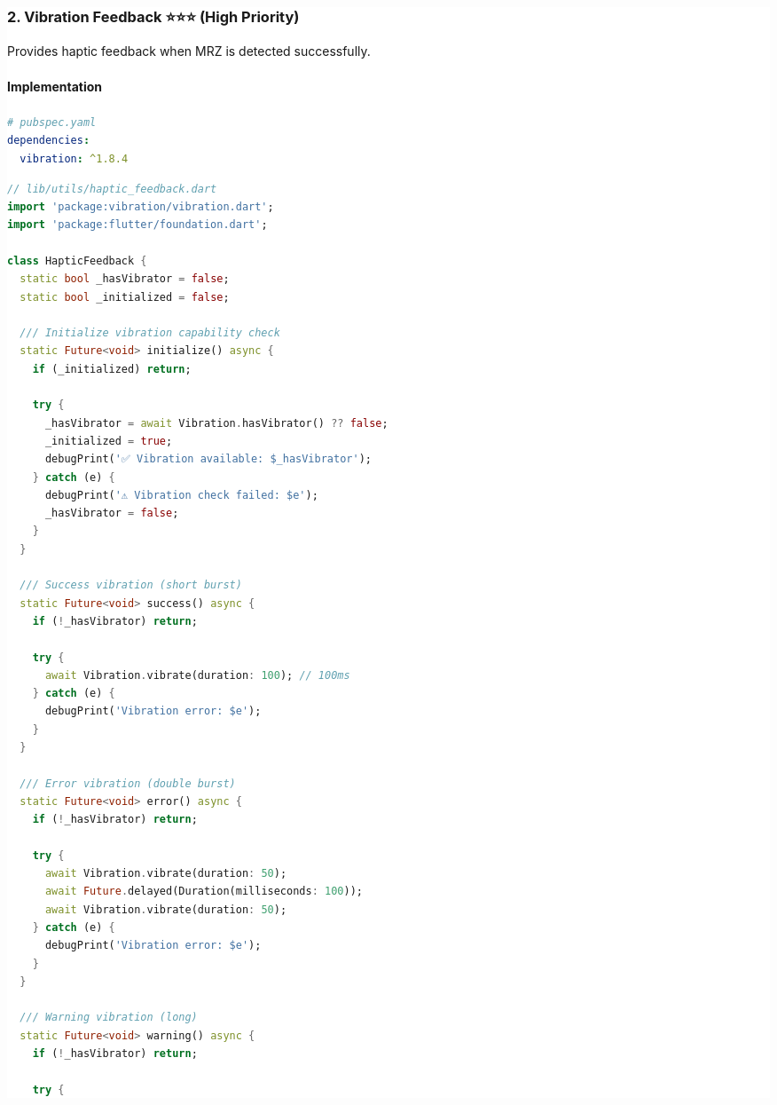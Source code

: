 
### 2. **Vibration Feedback** ⭐⭐⭐ (High Priority)

Provides haptic feedback when MRZ is detected successfully.

#### Implementation

```yaml
# pubspec.yaml
dependencies:
  vibration: ^1.8.4
```

```dart
// lib/utils/haptic_feedback.dart
import 'package:vibration/vibration.dart';
import 'package:flutter/foundation.dart';

class HapticFeedback {
  static bool _hasVibrator = false;
  static bool _initialized = false;
  
  /// Initialize vibration capability check
  static Future<void> initialize() async {
    if (_initialized) return;
    
    try {
      _hasVibrator = await Vibration.hasVibrator() ?? false;
      _initialized = true;
      debugPrint('✅ Vibration available: $_hasVibrator');
    } catch (e) {
      debugPrint('⚠️ Vibration check failed: $e');
      _hasVibrator = false;
    }
  }
  
  /// Success vibration (short burst)
  static Future<void> success() async {
    if (!_hasVibrator) return;
    
    try {
      await Vibration.vibrate(duration: 100); // 100ms
    } catch (e) {
      debugPrint('Vibration error: $e');
    }
  }
  
  /// Error vibration (double burst)
  static Future<void> error() async {
    if (!_hasVibrator) return;
    
    try {
      await Vibration.vibrate(duration: 50);
      await Future.delayed(Duration(milliseconds: 100));
      await Vibration.vibrate(duration: 50);
    } catch (e) {
      debugPrint('Vibration error: $e');
    }
  }
  
  /// Warning vibration (long)
  static Future<void> warning() async {
    if (!_hasVibrator) return;
    
    try {
```